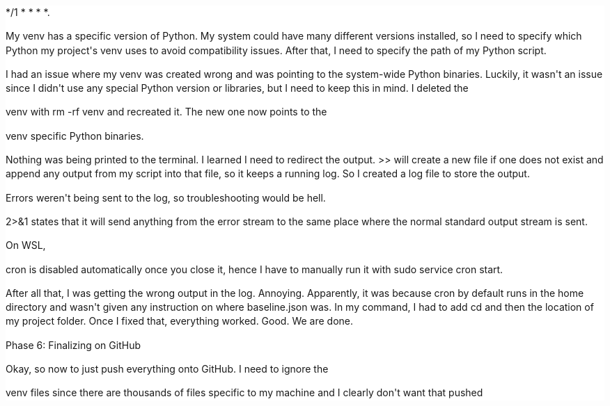 */1 * * * *. 


My venv has a specific version of Python. My system could have many different versions installed, so I need to specify which Python my project's venv uses to avoid compatibility issues. After that, I need to specify the path of my Python script. 

I had an issue where my venv was created wrong and was pointing to the system-wide Python binaries. Luckily, it wasn't an issue since I didn't use any special Python version or libraries, but I need to keep this in mind. I deleted the 

venv with rm -rf venv and recreated it. The new one now points to the 

venv specific Python binaries. 

Nothing was being printed to the terminal. I learned I need to redirect the output. >> will create a new file if one does not exist and append any output from my script into that file, so it keeps a running log. So I created a log file to store the output. 

Errors weren't being sent to the log, so troubleshooting would be hell. 

2>&1 states that it will send anything from the error stream to the same place where the normal standard output stream is sent. 

On WSL, 

cron is disabled automatically once you close it, hence I have to manually run it with sudo service cron start. 

After all that, I was getting the wrong output in the log. Annoying. Apparently, it was because cron by default runs in the home directory and wasn't given any instruction on where baseline.json was. In my command, I had to add cd and then the location of my project folder. Once I fixed that, everything worked. Good. We are done. 

Phase 6: Finalizing on GitHub

Okay, so now to just push everything onto GitHub. I need to ignore the 

venv files since there are thousands of files specific to my machine and I clearly don't want that pushed